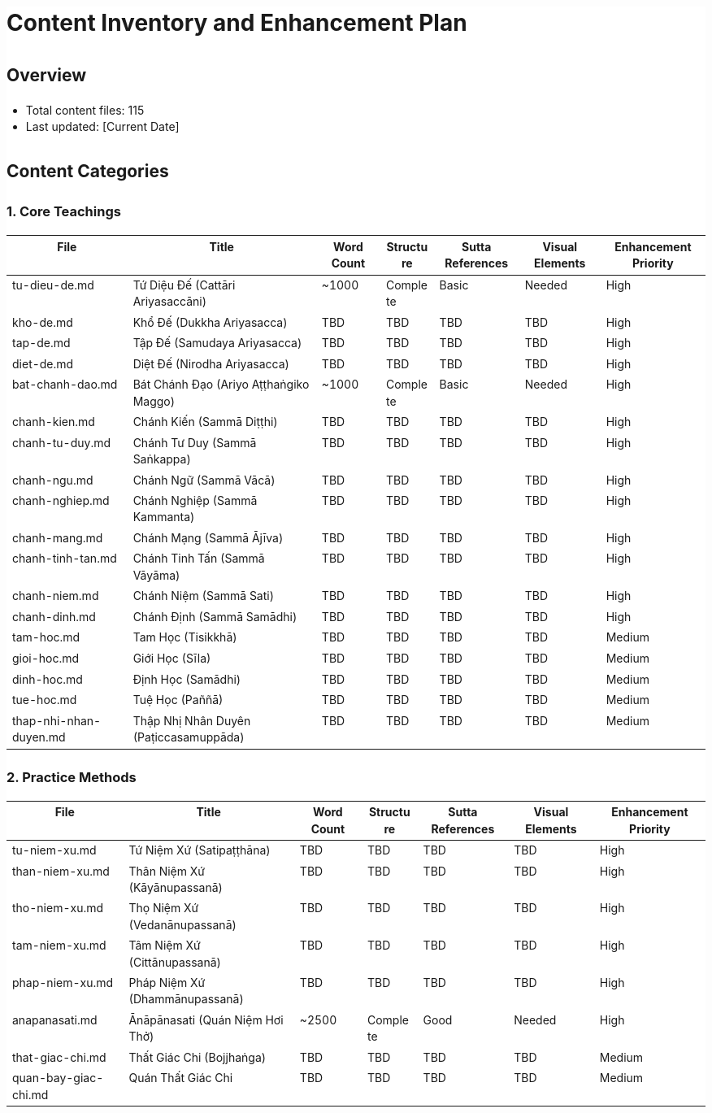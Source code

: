 # Content Inventory and Enhancement Plan

## Overview
- Total content files: 115
- Last updated: [Current Date]

## Content Categories

### 1. Core Teachings
| File | Title | Word Count | Structure | Sutta References | Visual Elements | Enhancement Priority |
|------|-------|------------|-----------|-----------------|-----------------|---------------------|
| tu-dieu-de.md | Tứ Diệu Đế (Cattāri Ariyasaccāni) | ~1000 | Complete | Basic | Needed | High |
| kho-de.md | Khổ Đế (Dukkha Ariyasacca) | TBD | TBD | TBD | TBD | High |
| tap-de.md | Tập Đế (Samudaya Ariyasacca) | TBD | TBD | TBD | TBD | High |
| diet-de.md | Diệt Đế (Nirodha Ariyasacca) | TBD | TBD | TBD | TBD | High |
| bat-chanh-dao.md | Bát Chánh Đạo (Ariyo Aṭṭhaṅgiko Maggo) | ~1000 | Complete | Basic | Needed | High |
| chanh-kien.md | Chánh Kiến (Sammā Diṭṭhi) | TBD | TBD | TBD | TBD | High |
| chanh-tu-duy.md | Chánh Tư Duy (Sammā Saṅkappa) | TBD | TBD | TBD | TBD | High |
| chanh-ngu.md | Chánh Ngữ (Sammā Vācā) | TBD | TBD | TBD | TBD | High |
| chanh-nghiep.md | Chánh Nghiệp (Sammā Kammanta) | TBD | TBD | TBD | TBD | High |
| chanh-mang.md | Chánh Mạng (Sammā Ājīva) | TBD | TBD | TBD | TBD | High |
| chanh-tinh-tan.md | Chánh Tinh Tấn (Sammā Vāyāma) | TBD | TBD | TBD | TBD | High |
| chanh-niem.md | Chánh Niệm (Sammā Sati) | TBD | TBD | TBD | TBD | High |
| chanh-dinh.md | Chánh Định (Sammā Samādhi) | TBD | TBD | TBD | TBD | High |
| tam-hoc.md | Tam Học (Tisikkhā) | TBD | TBD | TBD | TBD | Medium |
| gioi-hoc.md | Giới Học (Sīla) | TBD | TBD | TBD | TBD | Medium |
| dinh-hoc.md | Định Học (Samādhi) | TBD | TBD | TBD | TBD | Medium |
| tue-hoc.md | Tuệ Học (Paññā) | TBD | TBD | TBD | TBD | Medium |
| thap-nhi-nhan-duyen.md | Thập Nhị Nhân Duyên (Paṭiccasamuppāda) | TBD | TBD | TBD | TBD | Medium |

### 2. Practice Methods
| File | Title | Word Count | Structure | Sutta References | Visual Elements | Enhancement Priority |
|------|-------|------------|-----------|-----------------|-----------------|---------------------|
| tu-niem-xu.md | Tứ Niệm Xứ (Satipaṭṭhāna) | TBD | TBD | TBD | TBD | High |
| than-niem-xu.md | Thân Niệm Xứ (Kāyānupassanā) | TBD | TBD | TBD | TBD | High |
| tho-niem-xu.md | Thọ Niệm Xứ (Vedanānupassanā) | TBD | TBD | TBD | TBD | High |
| tam-niem-xu.md | Tâm Niệm Xứ (Cittānupassanā) | TBD | TBD | TBD | TBD | High |
| phap-niem-xu.md | Pháp Niệm Xứ (Dhammānupassanā) | TBD | TBD | TBD | TBD | High |
| anapanasati.md | Ānāpānasati (Quán Niệm Hơi Thở) | ~2500 | Complete | Good | Needed | High |
| that-giac-chi.md | Thất Giác Chi (Bojjhaṅga) | TBD | TBD | TBD | TBD | Medium |
| quan-bay-giac-chi.md | Quán Thất Giác Chi | TBD | TBD | TBD | TBD | Medium |